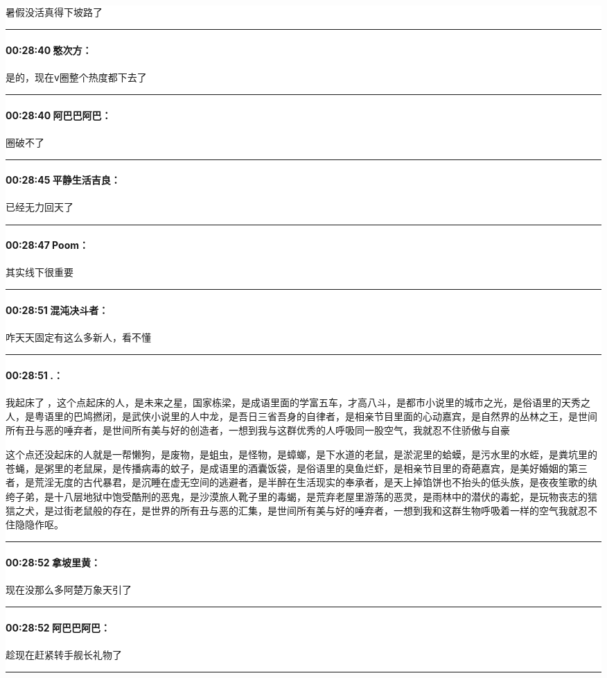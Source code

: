 暑假没活真得下坡路了

*****

#### 00:28:40  憨次方：

是的，现在v圈整个热度都下去了

*****

#### 00:28:40  阿巴巴阿巴：

圈破不了

*****

#### 00:28:45  平静生活吉良：

已经无力回天了

*****

#### 00:28:47  Poom：

其实线下很重要

*****

#### 00:28:51  混沌决斗者：

咋天天固定有这么多新人，看不懂

*****

#### 00:28:51  .：

我起床了 ，这个点起床的人，是未来之星，国家栋梁，是成语里面的学富五车，才高八斗，是都市小说里的城市之光，是俗语里的天秀之人，是粤语里的巴鸠撚闭，是武侠小说里的人中龙，是吾日三省吾身的自律者，是相亲节目里面的心动嘉宾，是自然界的丛林之王，是世间所有丑与恶的唾弃者，是世间所有美与好的创造者，一想到我与这群优秀的人呼吸同一股空气，我就忍不住骄傲与自豪

这个点还没起床的人就是一帮懒狗，是废物，是蛆虫，是怪物，是蟑螂，是下水道的老鼠，是淤泥里的蛤蟆，是污水里的水蛭，是粪坑里的苍蝇，是粥里的老鼠屎，是传播病毒的蚊子，是成语里的酒囊饭袋，是俗语里的臭鱼烂虾，是相亲节目里的奇葩嘉宾，是美好婚姻的第三者，是荒淫无度的古代暴君，是沉睡在虚无空间的逃避者，是半醉在生活现实的奉承者，是天上掉馅饼也不抬头的低头族，是夜夜笙歌的纨绔子弟，是十八层地狱中饱受酷刑的恶鬼，是沙漠旅人靴子里的毒蝎，是荒弃老屋里游荡的恶灵，是雨林中的潜伏的毒蛇，是玩物丧志的狺狺之犬，是过街老鼠般的存在，是世界的所有丑与恶的汇集，是世间所有美与好的唾弃者，一想到我和这群生物呼吸着一样的空气我就忍不住隐隐作呕。

*****

#### 00:28:52  拿坡里黄：

现在没那么多阿楚万象天引了

*****

#### 00:28:52  阿巴巴阿巴：

趁现在赶紧转手舰长礼物了

*****
